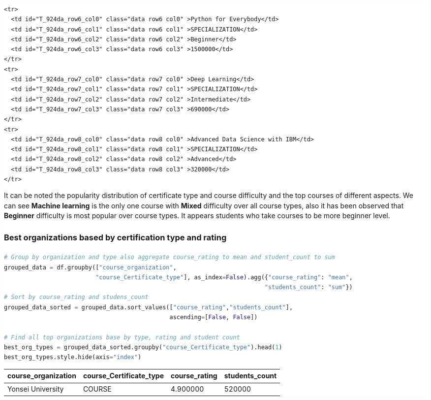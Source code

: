     <tr>
      <td id="T_924da_row6_col0" class="data row6 col0" >Python for Everybody</td>
      <td id="T_924da_row6_col1" class="data row6 col1" >SPECIALIZATION</td>
      <td id="T_924da_row6_col2" class="data row6 col2" >Beginner</td>
      <td id="T_924da_row6_col3" class="data row6 col3" >1500000</td>
    </tr>
    <tr>
      <td id="T_924da_row7_col0" class="data row7 col0" >Deep Learning</td>
      <td id="T_924da_row7_col1" class="data row7 col1" >SPECIALIZATION</td>
      <td id="T_924da_row7_col2" class="data row7 col2" >Intermediate</td>
      <td id="T_924da_row7_col3" class="data row7 col3" >690000</td>
    </tr>
    <tr>
      <td id="T_924da_row8_col0" class="data row8 col0" >Advanced Data Science with IBM</td>
      <td id="T_924da_row8_col1" class="data row8 col1" >SPECIALIZATION</td>
      <td id="T_924da_row8_col2" class="data row8 col2" >Advanced</td>
      <td id="T_924da_row8_col3" class="data row8 col3" >320000</td>
    </tr>
  </tbody>
</table>




It can be noted the popularity distribution of certificate type and course difficulty and the top courses of different aspects. We can see **Machine learning** is the only one course with **Mixed** difficulty over all course types, also it has been observed that **Beginner** difficulty is most popular over course types. It appears students who take courses to be more beginner level.

### Best organizations based by certification type and rating


```python
# Group by organization and type also aggregate course_rating to mean and student_count to sum
grouped_data = df.groupby(["course_organization", 
                          "course_Certificate_type"], as_index=False).agg({"course_rating": "mean",
                                                                          "students_count": "sum"})
# Sort by course_rating and studens_count
grouped_data_sorted = grouped_data.sort_values(["course_rating","students_count"], 
                                               ascending=[False, False])

# Find all top organizations base by type, rating and student count
best_org_types = grouped_data_sorted.groupby("course_Certificate_type").head(1)
best_org_types.style.hide(axis="index")
```




<style type="text/css">
</style>
<table id="T_dc06c">
  <thead>
    <tr>
      <th id="T_dc06c_level0_col0" class="col_heading level0 col0" >course_organization</th>
      <th id="T_dc06c_level0_col1" class="col_heading level0 col1" >course_Certificate_type</th>
      <th id="T_dc06c_level0_col2" class="col_heading level0 col2" >course_rating</th>
      <th id="T_dc06c_level0_col3" class="col_heading level0 col3" >students_count</th>
    </tr>
  </thead>
  <tbody>
    <tr>
      <td id="T_dc06c_row0_col0" class="data row0 col0" >Yonsei University</td>
      <td id="T_dc06c_row0_col1" class="data row0 col1" >COURSE</td>
      <td id="T_dc06c_row0_col2" class="data row0 col2" >4.900000</td>
      <td id="T_dc06c_row0_col3" class="data row0 col3" >520000</td>
    </tr>